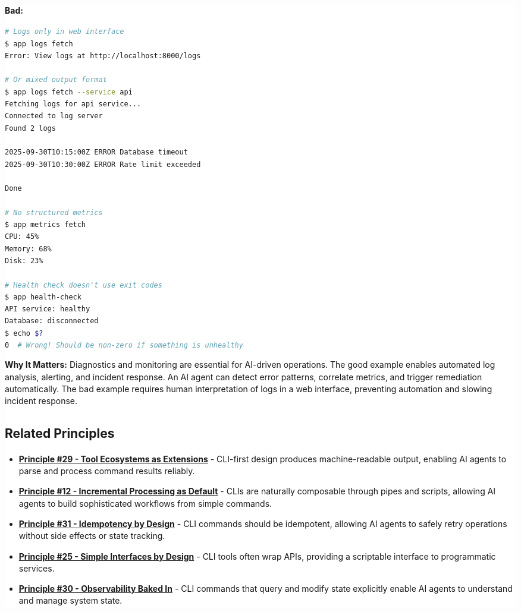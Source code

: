 **Bad:**
```bash
# Logs only in web interface
$ app logs fetch
Error: View logs at http://localhost:8000/logs

# Or mixed output format
$ app logs fetch --service api
Fetching logs for api service...
Connected to log server
Found 2 logs

2025-09-30T10:15:00Z ERROR Database timeout
2025-09-30T10:30:00Z ERROR Rate limit exceeded

Done

# No structured metrics
$ app metrics fetch
CPU: 45%
Memory: 68%
Disk: 23%

# Health check doesn't use exit codes
$ app health-check
API service: healthy
Database: disconnected
$ echo $?
0  # Wrong! Should be non-zero if something is unhealthy
```

**Why It Matters:** Diagnostics and monitoring are essential for AI-driven operations. The good example enables automated log analysis, alerting, and incident response. An AI agent can detect error patterns, correlate metrics, and trigger remediation automatically. The bad example requires human interpretation of logs in a web interface, preventing automation and slowing incident response.

## Related Principles

- **[Principle #29 - Tool Ecosystems as Extensions](29-machine-readable-everything.md)** - CLI-first design produces machine-readable output, enabling AI agents to parse and process command results reliably.

- **[Principle #12 - Incremental Processing as Default](../process/12-composable-tool-chains.md)** - CLIs are naturally composable through pipes and scripts, allowing AI agents to build sophisticated workflows from simple commands.

- **[Principle #31 - Idempotency by Design](31-idempotency-by-design.md)** - CLI commands should be idempotent, allowing AI agents to safely retry operations without side effects or state tracking.

- **[Principle #25 - Simple Interfaces by Design](25-apis-as-first-class-citizens.md)** - CLI tools often wrap APIs, providing a scriptable interface to programmatic services.

- **[Principle #30 - Observability Baked In](30-explicit-state-management.md)** - CLI commands that query and modify state explicitly enable AI agents to understand and manage system state.
